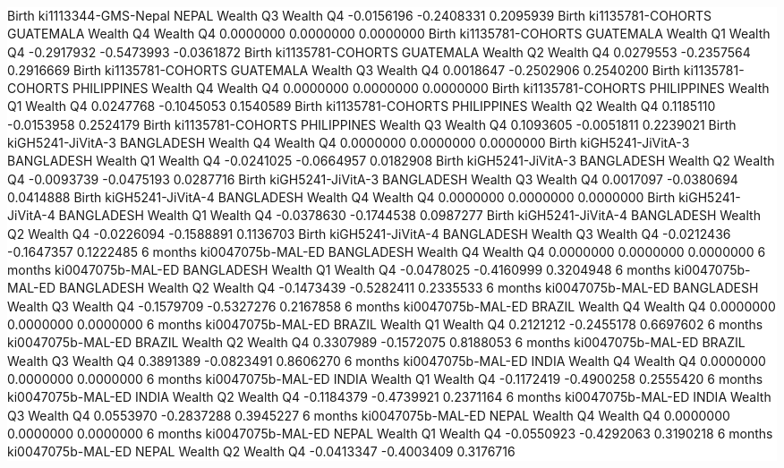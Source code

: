 Birth       ki1113344-GMS-Nepal        NEPAL                          Wealth Q3            Wealth Q4         -0.0156196   -0.2408331    0.2095939
Birth       ki1135781-COHORTS          GUATEMALA                      Wealth Q4            Wealth Q4          0.0000000    0.0000000    0.0000000
Birth       ki1135781-COHORTS          GUATEMALA                      Wealth Q1            Wealth Q4         -0.2917932   -0.5473993   -0.0361872
Birth       ki1135781-COHORTS          GUATEMALA                      Wealth Q2            Wealth Q4          0.0279553   -0.2357564    0.2916669
Birth       ki1135781-COHORTS          GUATEMALA                      Wealth Q3            Wealth Q4          0.0018647   -0.2502906    0.2540200
Birth       ki1135781-COHORTS          PHILIPPINES                    Wealth Q4            Wealth Q4          0.0000000    0.0000000    0.0000000
Birth       ki1135781-COHORTS          PHILIPPINES                    Wealth Q1            Wealth Q4          0.0247768   -0.1045053    0.1540589
Birth       ki1135781-COHORTS          PHILIPPINES                    Wealth Q2            Wealth Q4          0.1185110   -0.0153958    0.2524179
Birth       ki1135781-COHORTS          PHILIPPINES                    Wealth Q3            Wealth Q4          0.1093605   -0.0051811    0.2239021
Birth       kiGH5241-JiVitA-3          BANGLADESH                     Wealth Q4            Wealth Q4          0.0000000    0.0000000    0.0000000
Birth       kiGH5241-JiVitA-3          BANGLADESH                     Wealth Q1            Wealth Q4         -0.0241025   -0.0664957    0.0182908
Birth       kiGH5241-JiVitA-3          BANGLADESH                     Wealth Q2            Wealth Q4         -0.0093739   -0.0475193    0.0287716
Birth       kiGH5241-JiVitA-3          BANGLADESH                     Wealth Q3            Wealth Q4          0.0017097   -0.0380694    0.0414888
Birth       kiGH5241-JiVitA-4          BANGLADESH                     Wealth Q4            Wealth Q4          0.0000000    0.0000000    0.0000000
Birth       kiGH5241-JiVitA-4          BANGLADESH                     Wealth Q1            Wealth Q4         -0.0378630   -0.1744538    0.0987277
Birth       kiGH5241-JiVitA-4          BANGLADESH                     Wealth Q2            Wealth Q4         -0.0226094   -0.1588891    0.1136703
Birth       kiGH5241-JiVitA-4          BANGLADESH                     Wealth Q3            Wealth Q4         -0.0212436   -0.1647357    0.1222485
6 months    ki0047075b-MAL-ED          BANGLADESH                     Wealth Q4            Wealth Q4          0.0000000    0.0000000    0.0000000
6 months    ki0047075b-MAL-ED          BANGLADESH                     Wealth Q1            Wealth Q4         -0.0478025   -0.4160999    0.3204948
6 months    ki0047075b-MAL-ED          BANGLADESH                     Wealth Q2            Wealth Q4         -0.1473439   -0.5282411    0.2335533
6 months    ki0047075b-MAL-ED          BANGLADESH                     Wealth Q3            Wealth Q4         -0.1579709   -0.5327276    0.2167858
6 months    ki0047075b-MAL-ED          BRAZIL                         Wealth Q4            Wealth Q4          0.0000000    0.0000000    0.0000000
6 months    ki0047075b-MAL-ED          BRAZIL                         Wealth Q1            Wealth Q4          0.2121212   -0.2455178    0.6697602
6 months    ki0047075b-MAL-ED          BRAZIL                         Wealth Q2            Wealth Q4          0.3307989   -0.1572075    0.8188053
6 months    ki0047075b-MAL-ED          BRAZIL                         Wealth Q3            Wealth Q4          0.3891389   -0.0823491    0.8606270
6 months    ki0047075b-MAL-ED          INDIA                          Wealth Q4            Wealth Q4          0.0000000    0.0000000    0.0000000
6 months    ki0047075b-MAL-ED          INDIA                          Wealth Q1            Wealth Q4         -0.1172419   -0.4900258    0.2555420
6 months    ki0047075b-MAL-ED          INDIA                          Wealth Q2            Wealth Q4         -0.1184379   -0.4739921    0.2371164
6 months    ki0047075b-MAL-ED          INDIA                          Wealth Q3            Wealth Q4          0.0553970   -0.2837288    0.3945227
6 months    ki0047075b-MAL-ED          NEPAL                          Wealth Q4            Wealth Q4          0.0000000    0.0000000    0.0000000
6 months    ki0047075b-MAL-ED          NEPAL                          Wealth Q1            Wealth Q4         -0.0550923   -0.4292063    0.3190218
6 months    ki0047075b-MAL-ED          NEPAL                          Wealth Q2            Wealth Q4         -0.0413347   -0.4003409    0.3176716